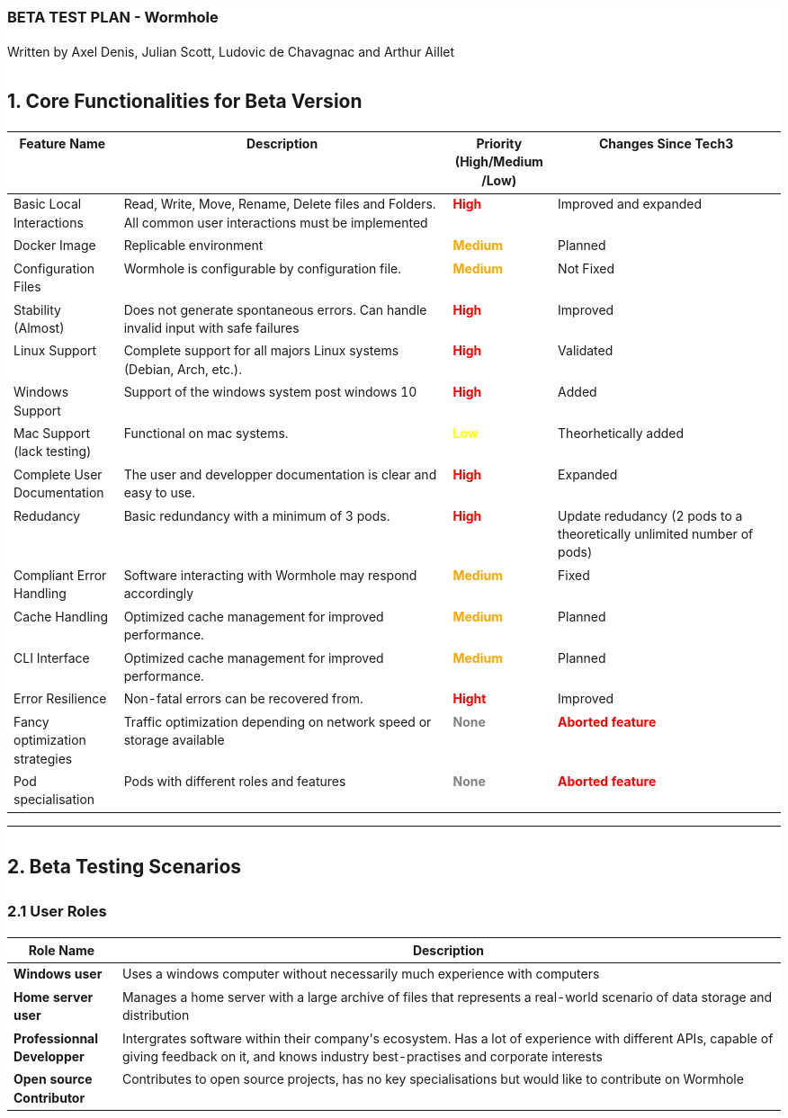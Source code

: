 ### **BETA TEST PLAN - Wormhole**

Written by Axel Denis, Julian Scott, Ludovic de Chavagnac and Arthur Aillet

## **1. Core Functionalities for Beta Version**

| **Feature Name**              | **Description**                                                                                       | **Priority (High/Medium/Low)**                | **Changes Since Tech3**                                               |
| ----------------------------- | ----------------------------------------------------------------------------------------------------- | --------------------------------------------- | --------------------------------------------------------------------- |
| Basic Local Interactions      | Read, Write, Move, Rename, Delete files and Folders. All common user interactions must be implemented | **<span style="color: red">High</span>**      | Improved and expanded                                                 |
| Docker Image                  | Replicable environment                                                                                | **<span style="color: orange">Medium</span>** | Planned                                                                 |
| Configuration Files           | Wormhole is configurable by configuration file.                                                       | **<span style="color: orange">Medium</span>** | Not Fixed                                                                 |
| Stability (Almost)            | Does not generate spontaneous errors. Can handle invalid input with safe failures                     | **<span style="color: red">High</span>**      | Improved                                                              |
| Linux Support                 | Complete support for all majors Linux systems (Debian, Arch, etc.).                                   | **<span style="color: red">High</span>**      | Validated                                                             |
| Windows Support               | Support of the windows system post windows 10                                                         | **<span style="color: red">High</span>**      | Added                                                                 |
| Mac Support (lack testing)    | Functional on mac systems.                                                                            | **<span style="color: yellow">Low</span>**    | Theorhetically added                                                  |
| Complete User Documentation   | The user and developper documentation is clear and easy to use.                                       | **<span style="color: red">High</span>**      | Expanded                                                              |
| Redudancy                     | Basic redundancy with a minimum of 3 pods.                                                            | **<span style="color: red">High</span>**      | Update redudancy (2 pods to a theoretically unlimited number of pods) |
| Compliant Error Handling      | Software interacting with Wormhole may respond accordingly                                            | **<span style="color: orange">Medium</span>** | Fixed                                                                 |
| Cache Handling                | Optimized cache management for improved performance.                                                  | **<span style="color: orange">Medium</span>** | Planned                                                               |
| CLI Interface                 | Optimized cache management for improved performance.                                                  | **<span style="color: orange">Medium</span>** | Planned                                                               |
| Error Resilience              | Non-fatal errors can be recovered from.                                                               | **<span style="color: red">Hight</span>**     | Improved                                                              |
| Fancy optimization strategies | Traffic optimization depending on network speed or storage available                                  | **<span style="color: grey">None</span>**     | **<span style="color: red">Aborted feature</span>**                   |
| Pod specialisation            | Pods with different roles and features                                                                | **<span style="color: grey">None</span>**     | **<span style="color: red">Aborted feature</span>**                   |

---

## **2. Beta Testing Scenarios**
### **2.1 User Roles**

| **Role Name**                | **Description**                                                                                                                                                                                 |
| ---------------------------- | ----------------------------------------------------------------------------------------------------------------------------------------------------------------------------------------------- |
| **Windows user**             | Uses a windows computer without necessarily much experience with computers                                                                                                                      |
| **Home server user**         | Manages a home server with a large archive of files that represents a real-world scenario of data storage and distribution                                                                      |
| **Professionnal Developper** | Intergrates software within their company's ecosystem. Has a lot of experience with different APIs, capable of giving feedback on it, and knows industry best-practises and corporate interests |
| **Open source Contributor**  | Contributes to open source projects, has no key specialisations but would like to contribute on Wormhole                                                                                        |